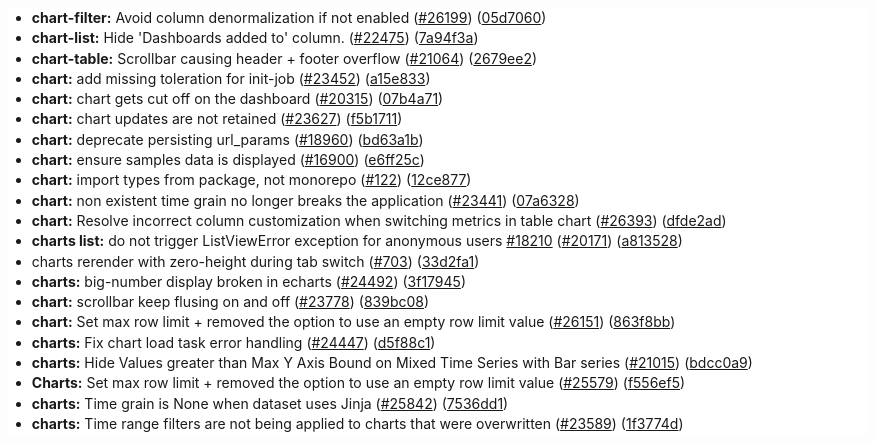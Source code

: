 - **chart-filter:** Avoid column denormalization if not enabled ([#26199](https://github.com/apache/superset/issues/26199)) ([05d7060](https://github.com/apache/superset/commit/05d7060d838271ae46176040bcdd02b6fa359c72))
- **chart-list:** Hide 'Dashboards added to' column. ([#22475](https://github.com/apache/superset/issues/22475)) ([7a94f3a](https://github.com/apache/superset/commit/7a94f3afc611993324cb507b23a8f8c320ac76cd))
- **chart-table:** Scrollbar causing header + footer overflow ([#21064](https://github.com/apache/superset/issues/21064)) ([2679ee2](https://github.com/apache/superset/commit/2679ee2e46edf53ab07c19e1186ce2877e159303))
- **chart:** add missing toleration for init-job ([#23452](https://github.com/apache/superset/issues/23452)) ([a15e833](https://github.com/apache/superset/commit/a15e8331280607e4180eb304010b9d8e7d9dff66))
- **chart:** chart gets cut off on the dashboard ([#20315](https://github.com/apache/superset/issues/20315)) ([07b4a71](https://github.com/apache/superset/commit/07b4a7159dd293061b83c671ad64cc51c928a199))
- **chart:** chart updates are not retained ([#23627](https://github.com/apache/superset/issues/23627)) ([f5b1711](https://github.com/apache/superset/commit/f5b17118152ec7c5ac81c2e10f2de3f362e1d324))
- **chart:** deprecate persisting url_params ([#18960](https://github.com/apache/superset/issues/18960)) ([bd63a1b](https://github.com/apache/superset/commit/bd63a1bd98c1faf152205b3b862119a1c59b2f05))
- **chart:** ensure samples data is displayed ([#16900](https://github.com/apache/superset/issues/16900)) ([e6ff25c](https://github.com/apache/superset/commit/e6ff25c9802d5a8b523a966a66168b739a97b476))
- **chart:** import types from package, not monorepo ([#122](https://github.com/apache/superset/issues/122)) ([12ce877](https://github.com/apache/superset/commit/12ce87753038205580f07dc5323afdf70791dfd9))
- **chart:** non existent time grain no longer breaks the application ([#23441](https://github.com/apache/superset/issues/23441)) ([07a6328](https://github.com/apache/superset/commit/07a632891c1c8feb5f0ac3104a5c852d1b86ae87))
- **chart:** Resolve incorrect column customization when switching metrics in table chart ([#26393](https://github.com/apache/superset/issues/26393)) ([dfde2ad](https://github.com/apache/superset/commit/dfde2adf27faef3e73c44e7280e77d9d3928dc97))
- **charts list:** do not trigger ListViewError exception for anonymous users [#18210](https://github.com/apache/superset/issues/18210) ([#20171](https://github.com/apache/superset/issues/20171)) ([a813528](https://github.com/apache/superset/commit/a8135289584df2a816a98ccc1a4e1963fe3824e5))
- charts rerender with zero-height during tab switch ([#703](https://github.com/apache/superset/issues/703)) ([33d2fa1](https://github.com/apache/superset/commit/33d2fa155fbc0b3ead5c27c6f687a060ac8a56b3))
- **charts:** big-number display broken in echarts ([#24492](https://github.com/apache/superset/issues/24492)) ([3f17945](https://github.com/apache/superset/commit/3f179457457bc2a21a824895aa1cd99b586d9ea0))
- **chart:** scrollbar keep flusing on and off ([#23778](https://github.com/apache/superset/issues/23778)) ([839bc08](https://github.com/apache/superset/commit/839bc088f9b51de600ea6046edcf06ae62881d30))
- **chart:** Set max row limit + removed the option to use an empty row limit value ([#26151](https://github.com/apache/superset/issues/26151)) ([863f8bb](https://github.com/apache/superset/commit/863f8bbbcdd078814973d444368c12e06ad0c0c0))
- **charts:** Fix chart load task error handling ([#24447](https://github.com/apache/superset/issues/24447)) ([d5f88c1](https://github.com/apache/superset/commit/d5f88c18f61cc919a8bdecfa92251d0d4d35abac))
- **charts:** Hide Values greater than Max Y Axis Bound on Mixed Time Series with Bar series ([#21015](https://github.com/apache/superset/issues/21015)) ([bdcc0a9](https://github.com/apache/superset/commit/bdcc0a9bcfff476bcd43edc84f08423d8f415d50))
- **Charts:** Set max row limit + removed the option to use an empty row limit value ([#25579](https://github.com/apache/superset/issues/25579)) ([f556ef5](https://github.com/apache/superset/commit/f556ef53f3177746ec2526b4b963da4ef00c2d58))
- **charts:** Time grain is None when dataset uses Jinja ([#25842](https://github.com/apache/superset/issues/25842)) ([7536dd1](https://github.com/apache/superset/commit/7536dd12cdd58a1bca7d72952a2b74641f16c959))
- **charts:** Time range filters are not being applied to charts that were overwritten ([#23589](https://github.com/apache/superset/issues/23589)) ([1f3774d](https://github.com/apache/superset/commit/1f3774da5a56598c0b02be90ce40b4514461c4d8))
